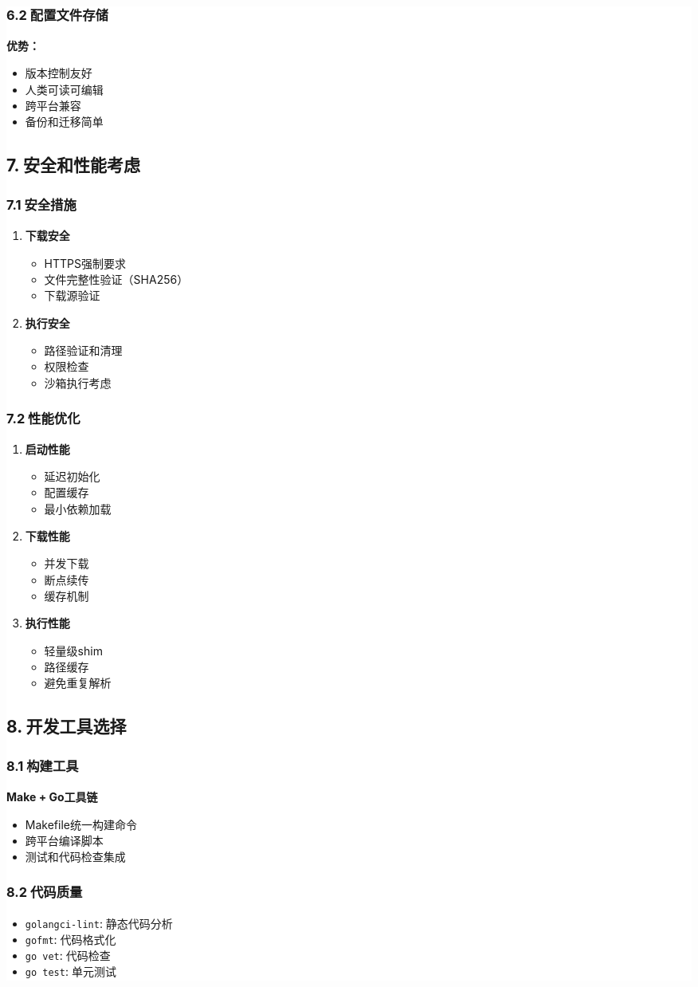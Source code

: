 ### 6.2 配置文件存储

**优势：**
- 版本控制友好
- 人类可读可编辑
- 跨平台兼容
- 备份和迁移简单

## 7. 安全和性能考虑

### 7.1 安全措施

1. **下载安全**
   - HTTPS强制要求
   - 文件完整性验证（SHA256）
   - 下载源验证

2. **执行安全**
   - 路径验证和清理
   - 权限检查
   - 沙箱执行考虑

### 7.2 性能优化

1. **启动性能**
   - 延迟初始化
   - 配置缓存
   - 最小依赖加载

2. **下载性能**
   - 并发下载
   - 断点续传
   - 缓存机制

3. **执行性能**
   - 轻量级shim
   - 路径缓存
   - 避免重复解析

## 8. 开发工具选择

### 8.1 构建工具

**Make + Go工具链**
- Makefile统一构建命令
- 跨平台编译脚本
- 测试和代码检查集成

### 8.2 代码质量

- `golangci-lint`: 静态代码分析
- `gofmt`: 代码格式化
- `go vet`: 代码检查
- `go test`: 单元测试
